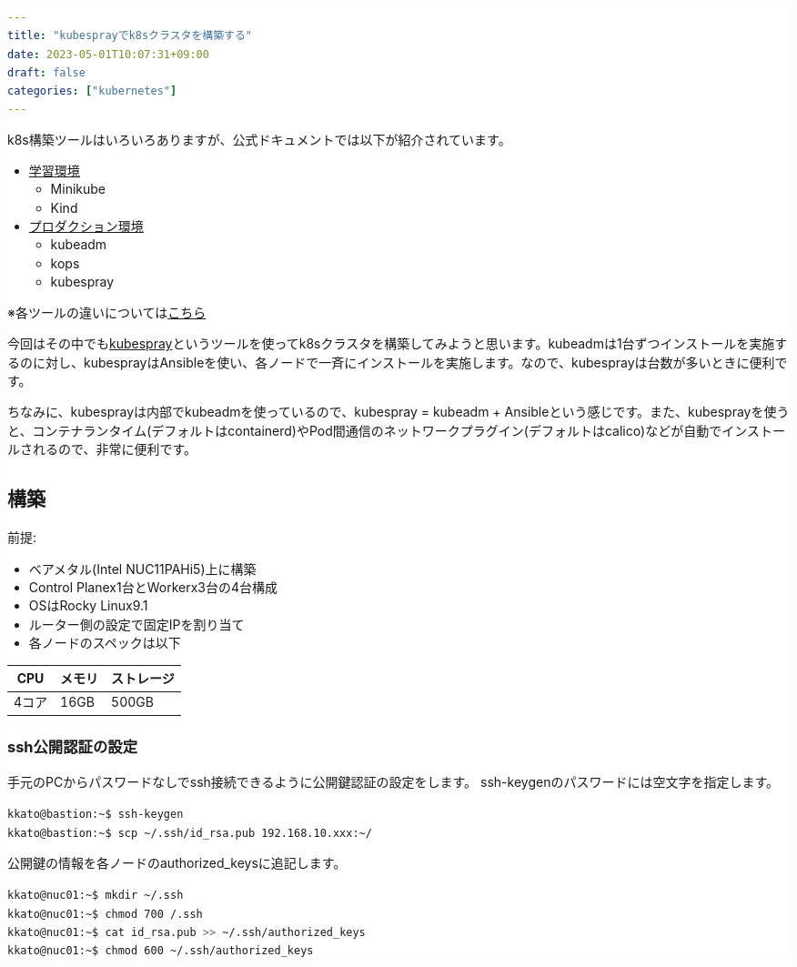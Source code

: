 ```yaml
---
title: "kubesprayでk8sクラスタを構築する"
date: 2023-05-01T10:07:31+09:00
draft: false
categories: ["kubernetes"]
---
```


k8s構築ツールはいろいろありますが、公式ドキュメントでは以下が紹介されています。

- [学習環境](https://kubernetes.io/ja/docs/setup/learning-environment/)
    - Minikube
    - Kind
- [プロダクション環境](https://kubernetes.io/ja/docs/setup/production-environment/)
    - kubeadm
    - kops
    - kubespray

※各ツールの違いについては[こちら](https://github.com/kubernetes-sigs/kubespray/blob/master/docs/comparisons.md)

今回はその中でも[kubespray](https://github.com/kubernetes-sigs/kubespray)というツールを使ってk8sクラスタを構築してみようと思います。kubeadmは1台ずつインストールを実施するのに対し、kubesprayはAnsibleを使い、各ノードで一斉にインストールを実施します。なので、kubesprayは台数が多いときに便利です。

ちなみに、kubesprayは内部でkubeadmを使っているので、kubespray = kubeadm + Ansibleという感じです。また、kubesprayを使うと、コンテナランタイム(デフォルトはcontainerd)やPod間通信のネットワークプラグイン(デフォルトはcalico)などが自動でインストールされるので、非常に便利です。

## 構築

前提:
- ベアメタル(Intel NUC11PAHi5)上に構築
- Control Planex1台とWorkerx3台の4台構成
- OSはRocky Linux9.1
- ルーター側の設定で固定IPを割り当て
- 各ノードのスペックは以下

| CPU   | メモリ | ストレージ |
|-------|--------|------------|
| 4コア | 16GB   | 500GB      |

### ssh公開認証の設定
手元のPCからパスワードなしでssh接続できるように公開鍵認証の設定をします。
ssh-keygenのパスワードには空文字を指定します。
```sh
kkato@bastion:~$ ssh-keygen
kkato@bastion:~$ scp ~/.ssh/id_rsa.pub 192.168.10.xxx:~/
```

公開鍵の情報を各ノードのauthorized_keysに追記します。
```sh
kkato@nuc01:~$ mkdir ~/.ssh
kkato@nuc01:~$ chmod 700 /.ssh
kkato@nuc01:~$ cat id_rsa.pub >> ~/.ssh/authorized_keys
kkato@nuc01:~$ chmod 600 ~/.ssh/authorized_keys
```
